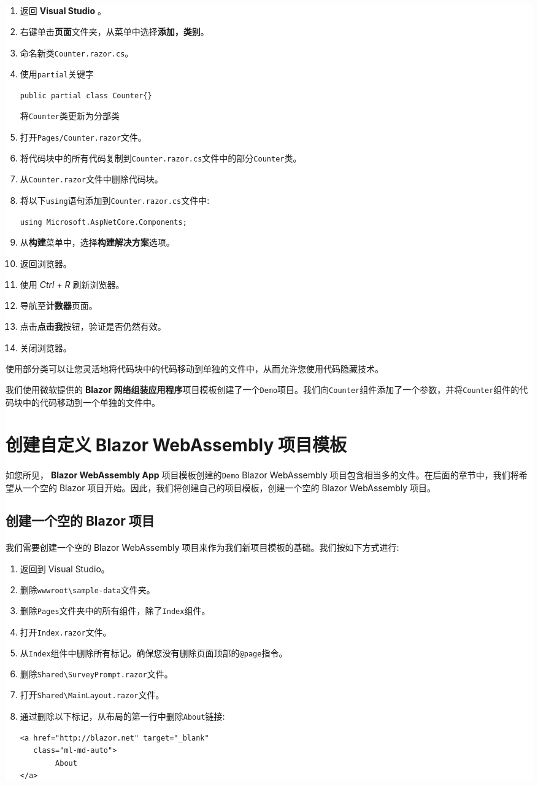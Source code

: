 1.  返回 **Visual Studio** 。
2.  右键单击**页面**文件夹，从菜单中选择**添加，类别**。
3.  命名新类`Counter.razor.cs`。
4.  使用`partial`关键字

    ```
    public partial class Counter{}
    ```

    将`Counter`类更新为分部类
5.  打开`Pages/Counter.razor`文件。
6.  将代码块中的所有代码复制到`Counter.razor.cs`文件中的部分`Counter`类。
7.  从`Counter.razor`文件中删除代码块。
8.  将以下`using`语句添加到`Counter.razor.cs`文件中:

    ```
    using Microsoft.AspNetCore.Components;
    ```

9.  从**构建**菜单中，选择**构建解决方案**选项。
10.  返回浏览器。
11.  使用 *Ctrl* + *R* 刷新浏览器。
12.  导航至**计数器**页面。
13.  点击**点击我**按钮，验证是否仍然有效。
14.  关闭浏览器。

使用部分类可以让您灵活地将代码块中的代码移动到单独的文件中，从而允许您使用代码隐藏技术。

我们使用微软提供的 **Blazor 网络组装应用程序**项目模板创建了一个`Demo`项目。我们向`Counter`组件添加了一个参数，并将`Counter`组件的代码块中的代码移动到一个单独的文件中。

# 创建自定义 Blazor WebAssembly 项目模板

如您所见， **Blazor WebAssembly App** 项目模板创建的`Demo` Blazor WebAssembly 项目包含相当多的文件。在后面的章节中，我们将希望从一个空的 Blazor 项目开始。因此，我们将创建自己的项目模板，创建一个空的 Blazor WebAssembly 项目。

## 创建一个空的 Blazor 项目

我们需要创建一个空的 Blazor WebAssembly 项目来作为我们新项目模板的基础。我们按如下方式进行:

1.  返回到 Visual Studio。
2.  删除`wwwroot\sample-data`文件夹。
3.  删除`Pages`文件夹中的所有组件，除了`Index`组件。
4.  打开`Index.razor`文件。
5.  从`Index`组件中删除所有标记。确保您没有删除页面顶部的`@page`指令。
6.  删除`Shared\SurveyPrompt.razor`文件。
7.  打开`Shared\MainLayout.razor`文件。
8.  通过删除以下标记，从布局的第一行中删除`About`链接:

    ```
    <a href="http://blazor.net" target="_blank"
       class="ml-md-auto">
            About
    </a>
    ```
